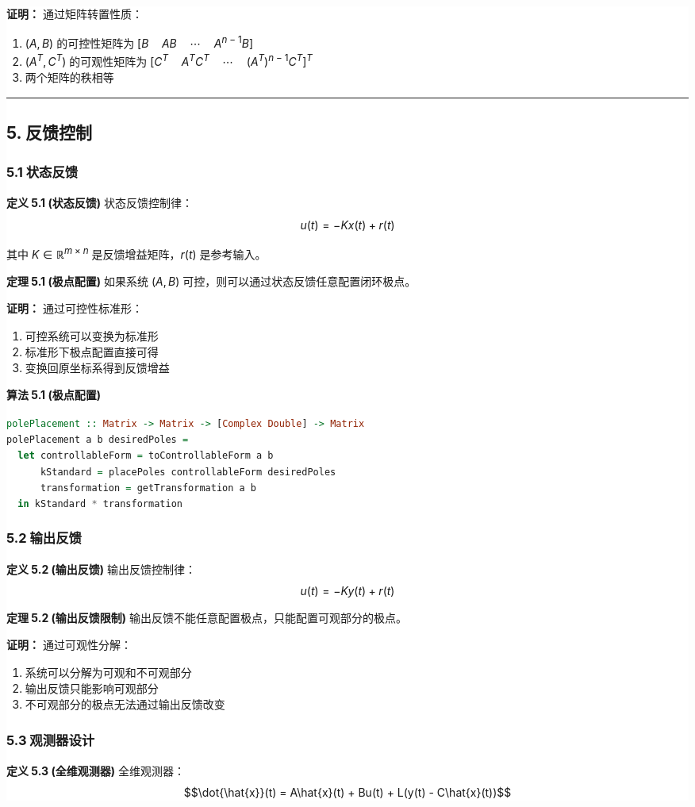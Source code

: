 **证明：** 通过矩阵转置性质：

1. $(A, B)$ 的可控性矩阵为 $[B \quad AB \quad \cdots \quad A^{n-1}B]$
2. $(A^T, C^T)$ 的可观性矩阵为 $[C^T \quad A^T C^T \quad \cdots \quad (A^T)^{n-1} C^T]^T$
3. 两个矩阵的秩相等

---

## 5. 反馈控制

### 5.1 状态反馈

**定义 5.1 (状态反馈)**
状态反馈控制律：
$$u(t) = -Kx(t) + r(t)$$

其中 $K \in \mathbb{R}^{m \times n}$ 是反馈增益矩阵，$r(t)$ 是参考输入。

**定理 5.1 (极点配置)**
如果系统 $(A, B)$ 可控，则可以通过状态反馈任意配置闭环极点。

**证明：** 通过可控性标准形：

1. 可控系统可以变换为标准形
2. 标准形下极点配置直接可得
3. 变换回原坐标系得到反馈增益

**算法 5.1 (极点配置)**
```haskell
polePlacement :: Matrix -> Matrix -> [Complex Double] -> Matrix
polePlacement a b desiredPoles =
  let controllableForm = toControllableForm a b
      kStandard = placePoles controllableForm desiredPoles
      transformation = getTransformation a b
  in kStandard * transformation
```

### 5.2 输出反馈

**定义 5.2 (输出反馈)**
输出反馈控制律：
$$u(t) = -Ky(t) + r(t)$$

**定理 5.2 (输出反馈限制)**
输出反馈不能任意配置极点，只能配置可观部分的极点。

**证明：** 通过可观性分解：

1. 系统可以分解为可观和不可观部分
2. 输出反馈只能影响可观部分
3. 不可观部分的极点无法通过输出反馈改变

### 5.3 观测器设计

**定义 5.3 (全维观测器)**
全维观测器：
$$\dot{\hat{x}}(t) = A\hat{x}(t) + Bu(t) + L(y(t) - C\hat{x}(t))$$
